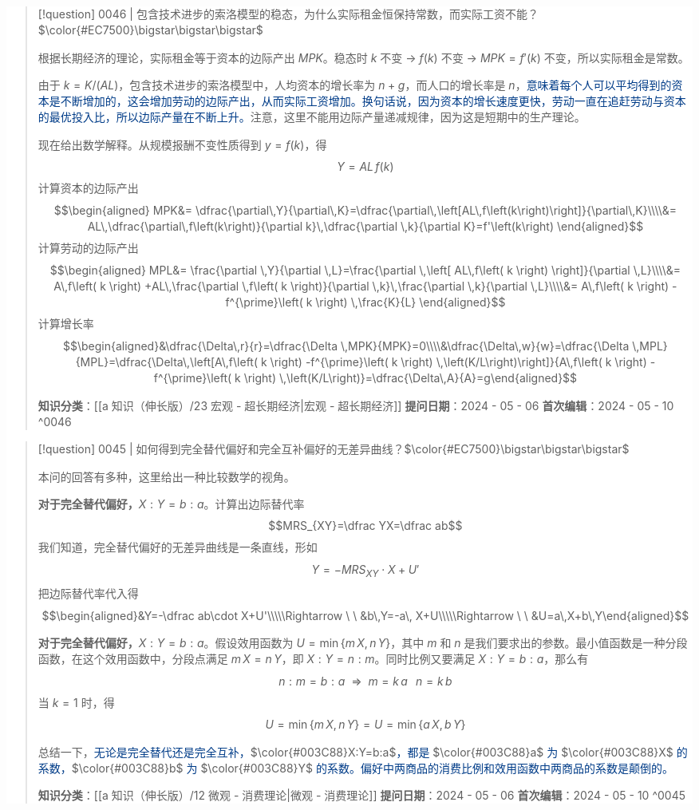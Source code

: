 > [!question] 0046 | 包含技术进步的索洛模型的稳态，为什么实际租金恒保持常数，而实际工资不能？$\color{#EC7500}\bigstar\bigstar\bigstar$
> 
> 根据长期经济的理论，实际租金等于资本的边际产出 $MPK$。稳态时 $k$ 不变 $\to$ $f\left(k\right)$ 不变 $\to$ $MPK=f'\left(k\right)$ 不变，所以实际租金是常数。
> 
> 由于 $k=K/\left(AL\right)$，包含技术进步的索洛模型中，人均资本的增长率为 $n+g$，而人口的增长率是 $n$，<font color = #003C88>意味着每个人可以平均得到的资本是不断增加的，这会增加劳动的边际产出，从而实际工资增加。换句话说，因为资本的增长速度更快，劳动一直在追赶劳动与资本的最优投入比，所以边际产量在不断上升。</font>注意，这里不能用边际产量递减规律，因为这是短期中的生产理论。
> 
> 现在给出数学解释。从规模报酬不变性质得到 $y=f\left(k\right)$，得
> $$Y=AL\,f\left(k\right)$$
> 计算资本的边际产出
> $$\begin{aligned}
MPK&= \dfrac{\partial\,Y}{\partial\,K}=\dfrac{\partial\,\left[AL\,f\left(k\right)\right]}{\partial\,K}\\\\&= AL\,\dfrac{\partial\,f\left(k\right)}{\partial k}\,\dfrac{\partial \,k}{\partial K}=f'\left(k\right)
\end{aligned}$$
> 计算劳动的边际产出
> $$\begin{aligned}
MPL&= \frac{\partial \,Y}{\partial \,L}=\frac{\partial \,\left[ AL\,f\left( k \right) \right]}{\partial \,L}\\\\&= A\,f\left( k \right) +AL\,\frac{\partial \,f\left( k \right)}{\partial \,k}\,\frac{\partial \,k}{\partial \,L}\\\\&= A\,f\left( k \right) -f^{\prime}\left( k \right) \,\frac{K}{L}
\end{aligned}$$
> 计算增长率
> $$\begin{aligned}&\dfrac{\Delta\,r}{r}=\dfrac{\Delta \,MPK}{MPK}=0\\\\&\dfrac{\Delta\,w}{w}=\dfrac{\Delta \,MPL}{MPL}=\dfrac{\Delta\,\left[A\,f\left( k \right) -f^{\prime}\left( k \right) \,\left(K/L\right)\right]}{A\,f\left( k \right) -f^{\prime}\left( k \right) \,\left(K/L\right)}=\dfrac{\Delta\,A}{A}=g\end{aligned}$$
> 
> **知识分类**：[[a 知识（伸长版）/23 宏观 - 超长期经济|宏观 - 超长期经济]]
> **提问日期**：2024 - 05 - 06
> **首次编辑**：2024 - 05 - 10
^0046

> [!question] 0045 | 如何得到完全替代偏好和完全互补偏好的无差异曲线？$\color{#EC7500}\bigstar\bigstar\bigstar$
> 
> 本问的回答有多种，这里给出一种比较数学的视角。
> 
> **对于完全替代偏好，**$X:Y=b:a$。计算出边际替代率
> $$MRS_{XY}=\dfrac YX=\dfrac ab$$
> 我们知道，完全替代偏好的无差异曲线是一条直线，形如
> $$Y=-MRS_{XY}\cdot X+U'$$
> 把边际替代率代入得
> $$\begin{aligned}&Y=-\dfrac ab\cdot X+U'\\\\\Rightarrow \ \ &b\,Y=-a\, X+U\\\\\Rightarrow \ \ &U=a\,X+b\,Y\end{aligned}$$
> 
> **对于完全替代偏好，**$X:Y=b:a$。假设效用函数为 $U=\min\left\{m\,X,\,n\,Y\right\}$，其中 $m$ 和 $n$ 是我们要求出的参数。最小值函数是一种分段函数，在这个效用函数中，分段点满足 $m\,X=n\,Y$，即 $X:Y=n:m$。同时比例又要满足 $X:Y=b:a$，那么有
> $$n:m=b:a \ \ \Rightarrow \ \ m=k\,a\, \ \ n=k\,b$$
> 当 $k=1$ 时，得
> $$U=\min\left\{m\,X,\,n\,Y\right\}=U=\min\left\{a\,X,\,b\,Y\right\}$$
> 
> 总结一下，<font color = #003C88>无论是完全替代还是完全互补，</font>$\color{#003C88}X:Y=b:a$<font color = #003C88>，都是</font> $\color{#003C88}a$ <font color = #003C88>为</font> $\color{#003C88}X$ <font color = #003C88>的系数，</font>$\color{#003C88}b$ <font color = #003C88>为</font> $\color{#003C88}Y$ <font color = #003C88>的系数。偏好中两商品的消费比例和效用函数中两商品的系数是颠倒的。</font>
> 
> **知识分类**：[[a 知识（伸长版）/12 微观 - 消费理论|微观 - 消费理论]]
> **提问日期**：2024 - 05 - 06
> **首次编辑**：2024 - 05 - 10
^0045
